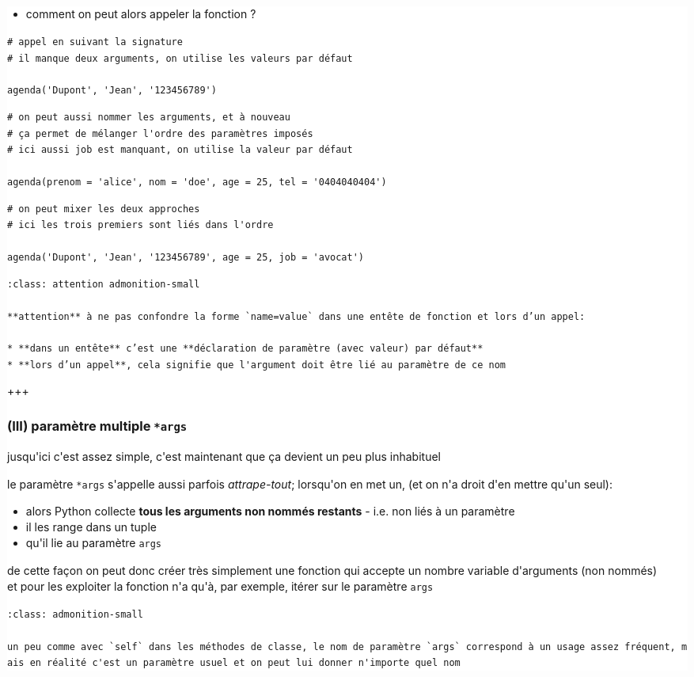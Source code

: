 * comment on peut alors appeler la fonction ?

```{code-cell} ipython3
# appel en suivant la signature
# il manque deux arguments, on utilise les valeurs par défaut

agenda('Dupont', 'Jean', '123456789')
```

```{code-cell} ipython3
# on peut aussi nommer les arguments, et à nouveau 
# ça permet de mélanger l'ordre des paramètres imposés
# ici aussi job est manquant, on utilise la valeur par défaut

agenda(prenom = 'alice', nom = 'doe', age = 25, tel = '0404040404')
```

```{code-cell} ipython3
# on peut mixer les deux approches
# ici les trois premiers sont liés dans l'ordre

agenda('Dupont', 'Jean', '123456789', age = 25, job = 'avocat')
```

````{admonition} le = a deux sens vraiment différents
:class: attention admonition-small

**attention** à ne pas confondre la forme `name=value` dans une entête de fonction et lors d’un appel:

* **dans un entête** c’est une **déclaration de paramètre (avec valeur) par défaut**
* **lors d’un appel**, cela signifie que l'argument doit être lié au paramètre de ce nom
````

+++

### (III) paramètre multiple `*args`

jusqu'ici c'est assez simple, c'est maintenant que ça devient un peu plus inhabituel

le paramètre `*args` s'appelle aussi parfois *attrape-tout*; lorsqu'on en met un, (et on n'a droit d'en mettre qu'un seul):

* alors Python collecte **tous les arguments non nommés restants** - i.e. non liés à un paramètre
* il les range dans un tuple
* qu'il lie au paramètre `args`

de cette façon on peut donc créer très simplement une fonction qui accepte un nombre variable d'arguments (non nommés)  
et pour les exploiter la fonction n'a qu'à, par exemple, itérer sur le paramètre `args`

````{admonition} le nom args n'est pas un mot clé
:class: admonition-small

un peu comme avec `self` dans les méthodes de classe, le nom de paramètre `args` correspond à un usage assez fréquent, mais en réalité c'est un paramètre usuel et on peut lui donner n'importe quel nom
````
